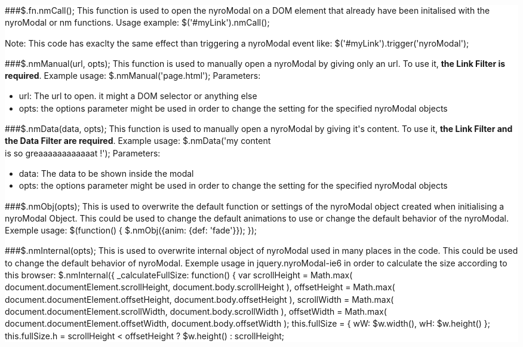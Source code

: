 ###$.fn.nmCall();
This function is used to open the nyroModal on a DOM element that already have been initalised with the nyroModal or nm functions.
Usage example:
    $('#myLink').nmCall();

Note: This code has exaclty the same effect than triggering a nyroModal event like:
    $('#myLink').trigger('nyroModal');

###$.nmManual(url, opts);
This function is used to manually open a nyroModal by giving only an url.
To use it, **the Link Filter is required**.
Example usage:
    $.nmManual('page.html');
Parameters: 
- url: The url to open. it might a DOM selector or anything else
- opts: the options parameter might be used in order to change the setting for the specified nyroModal objects

###$.nmData(data, opts);
This function is used to manually open a nyroModal by giving it's content.
To use it, **the Link Filter and the Data Filter are required**.
Example usage:
    $.nmData('my content<br />is so greaaaaaaaaaaaat !');
Parameters: 
- data: The data to be shown inside the modal
- opts: the options parameter might be used in order to change the setting for the specified nyroModal objects

###$.nmObj(opts);
This is used to overwrite the default function or settings of the nyroModal object created when initialising a nyroModal Object.
This could be used to change the default animations to use or change the default behavior of the nyroModal.
Exemple usage:
    $(function() {
      $.nmObj({anim: {def: 'fade'}});
    });

###$.nmInternal(opts);
This is used to overwrite internal object of nyroModal used in many places in the code.
This could be used to change the default behavior of nyroModal.
Exemple usage in jquery.nyroModal-ie6 in order to calculate the size according to this browser:
    $.nmInternal({
      _calculateFullSize: function() {
        var scrollHeight = Math.max(
          document.documentElement.scrollHeight,
          document.body.scrollHeight
        ),
        offsetHeight = Math.max(
          document.documentElement.offsetHeight,
          document.body.offsetHeight
        ),
        scrollWidth = Math.max(
          document.documentElement.scrollWidth,
          document.body.scrollWidth
        ),
        offsetWidth = Math.max(
          document.documentElement.offsetWidth,
          document.body.offsetWidth
        );
        this.fullSize = {
          wW: $w.width(),
          wH: $w.height()
        };
        this.fullSize.h = scrollHeight < offsetHeight ? $w.height() : scrollHeight;
